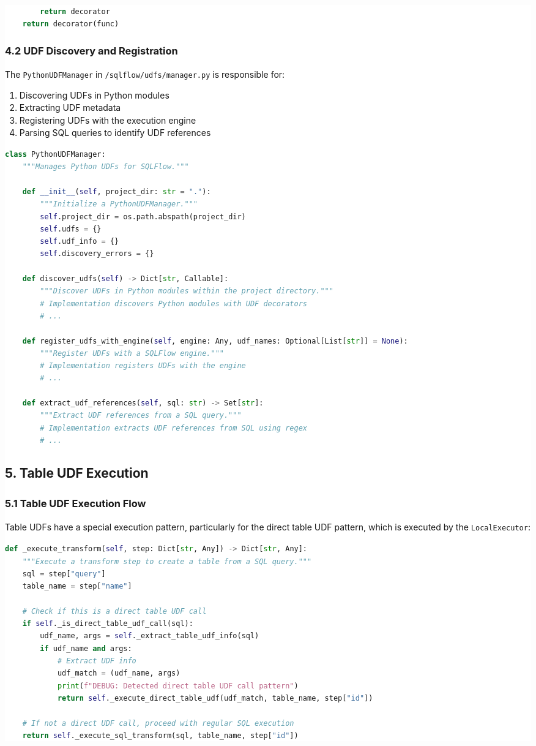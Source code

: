 ```python
        return decorator
    return decorator(func)
```

### 4.2 UDF Discovery and Registration

The `PythonUDFManager` in `/sqlflow/udfs/manager.py` is responsible for:

1. Discovering UDFs in Python modules
2. Extracting UDF metadata
3. Registering UDFs with the execution engine
4. Parsing SQL queries to identify UDF references

```python
class PythonUDFManager:
    """Manages Python UDFs for SQLFlow."""
    
    def __init__(self, project_dir: str = "."):
        """Initialize a PythonUDFManager."""
        self.project_dir = os.path.abspath(project_dir)
        self.udfs = {}
        self.udf_info = {}
        self.discovery_errors = {}
        
    def discover_udfs(self) -> Dict[str, Callable]:
        """Discover UDFs in Python modules within the project directory."""
        # Implementation discovers Python modules with UDF decorators
        # ...
        
    def register_udfs_with_engine(self, engine: Any, udf_names: Optional[List[str]] = None):
        """Register UDFs with a SQLFlow engine."""
        # Implementation registers UDFs with the engine
        # ...
        
    def extract_udf_references(self, sql: str) -> Set[str]:
        """Extract UDF references from a SQL query."""
        # Implementation extracts UDF references from SQL using regex
        # ...
```

## 5. Table UDF Execution

### 5.1 Table UDF Execution Flow

Table UDFs have a special execution pattern, particularly for the direct table UDF pattern, which is executed by the `LocalExecutor`:

```python
def _execute_transform(self, step: Dict[str, Any]) -> Dict[str, Any]:
    """Execute a transform step to create a table from a SQL query."""
    sql = step["query"]
    table_name = step["name"]
    
    # Check if this is a direct table UDF call
    if self._is_direct_table_udf_call(sql):
        udf_name, args = self._extract_table_udf_info(sql)
        if udf_name and args:
            # Extract UDF info
            udf_match = (udf_name, args)
            print(f"DEBUG: Detected direct table UDF call pattern")
            return self._execute_direct_table_udf(udf_match, table_name, step["id"])
    
    # If not a direct UDF call, proceed with regular SQL execution
    return self._execute_sql_transform(sql, table_name, step["id"])
```
